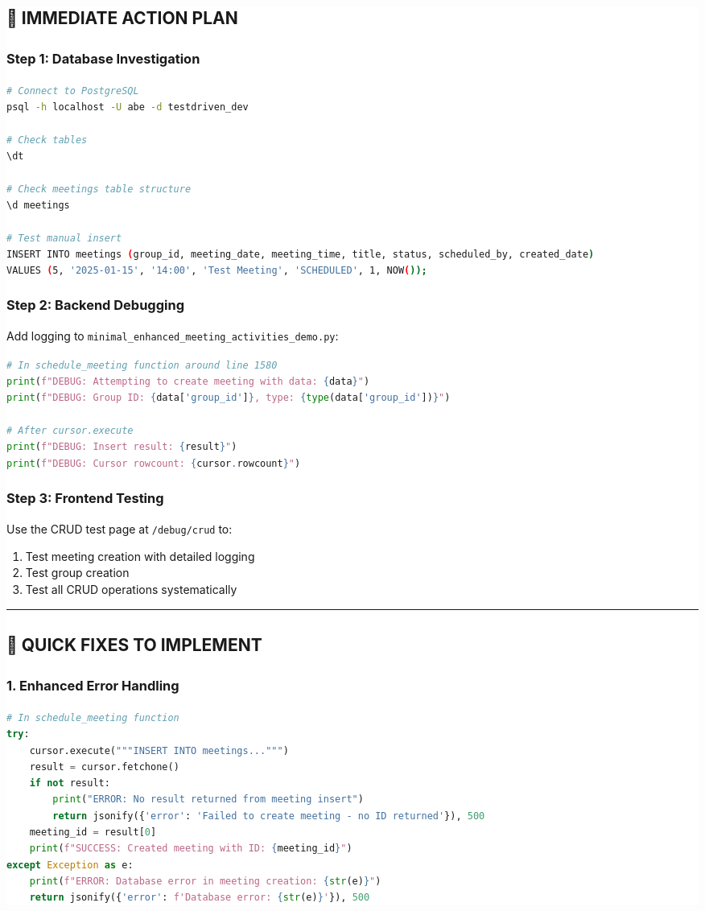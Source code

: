 
## 🎯 **IMMEDIATE ACTION PLAN**

### **Step 1: Database Investigation**
```bash
# Connect to PostgreSQL
psql -h localhost -U abe -d testdriven_dev

# Check tables
\dt

# Check meetings table structure
\d meetings

# Test manual insert
INSERT INTO meetings (group_id, meeting_date, meeting_time, title, status, scheduled_by, created_date) 
VALUES (5, '2025-01-15', '14:00', 'Test Meeting', 'SCHEDULED', 1, NOW());
```

### **Step 2: Backend Debugging**
Add logging to `minimal_enhanced_meeting_activities_demo.py`:
```python
# In schedule_meeting function around line 1580
print(f"DEBUG: Attempting to create meeting with data: {data}")
print(f"DEBUG: Group ID: {data['group_id']}, type: {type(data['group_id'])}")

# After cursor.execute
print(f"DEBUG: Insert result: {result}")
print(f"DEBUG: Cursor rowcount: {cursor.rowcount}")
```

### **Step 3: Frontend Testing**
Use the CRUD test page at `/debug/crud` to:
1. Test meeting creation with detailed logging
2. Test group creation
3. Test all CRUD operations systematically

---

## 🔧 **QUICK FIXES TO IMPLEMENT**

### **1. Enhanced Error Handling**
```python
# In schedule_meeting function
try:
    cursor.execute("""INSERT INTO meetings...""")
    result = cursor.fetchone()
    if not result:
        print("ERROR: No result returned from meeting insert")
        return jsonify({'error': 'Failed to create meeting - no ID returned'}), 500
    meeting_id = result[0]
    print(f"SUCCESS: Created meeting with ID: {meeting_id}")
except Exception as e:
    print(f"ERROR: Database error in meeting creation: {str(e)}")
    return jsonify({'error': f'Database error: {str(e)}'}), 500
```
